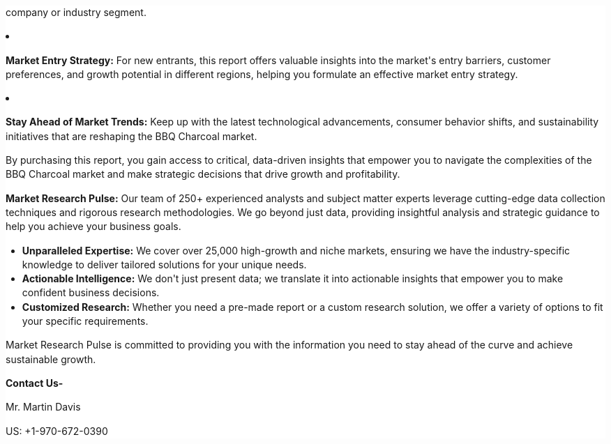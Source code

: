 company or industry segment.</p></li><li><p><strong>Market Entry Strategy:</strong> For new entrants, this report offers valuable insights into the market's entry barriers, customer preferences, and growth potential in different regions, helping you formulate an effective market entry strategy.</p></li><li><p><strong>Stay Ahead of Market Trends:</strong> Keep up with the latest technological advancements, consumer behavior shifts, and sustainability initiatives that are reshaping the BBQ Charcoal market.</p></li></ol><p>By purchasing this report, you gain access to critical, data-driven insights that empower you to navigate the complexities of the BBQ Charcoal market and make strategic decisions that drive growth and profitability.</p><p><strong>Market Research Pulse:</strong>&nbsp;Our team of 250+ experienced analysts and subject matter experts leverage cutting-edge data collection techniques and rigorous research methodologies. We go beyond just data, providing insightful analysis and strategic guidance to help you achieve your business goals.</p><ul><li><strong>Unparalleled Expertise:</strong>&nbsp;We cover over 25,000 high-growth and niche markets, ensuring we have the industry-specific knowledge to deliver tailored solutions for your unique needs.</li><li><strong>Actionable Intelligence:</strong>&nbsp;We don't just present data; we translate it into actionable insights that empower you to make confident business decisions.</li><li><strong>Customized Research:</strong>&nbsp;Whether you need a pre-made report or a custom research solution, we offer a variety of options to fit your specific requirements.</li></ul><p>Market Research Pulse is committed to providing you with the information you need to stay ahead of the curve and achieve sustainable growth.</p><p><strong>Contact Us-</strong></p><p>Mr. Martin Davis</p><p>US: +1-970-672-0390</p>
